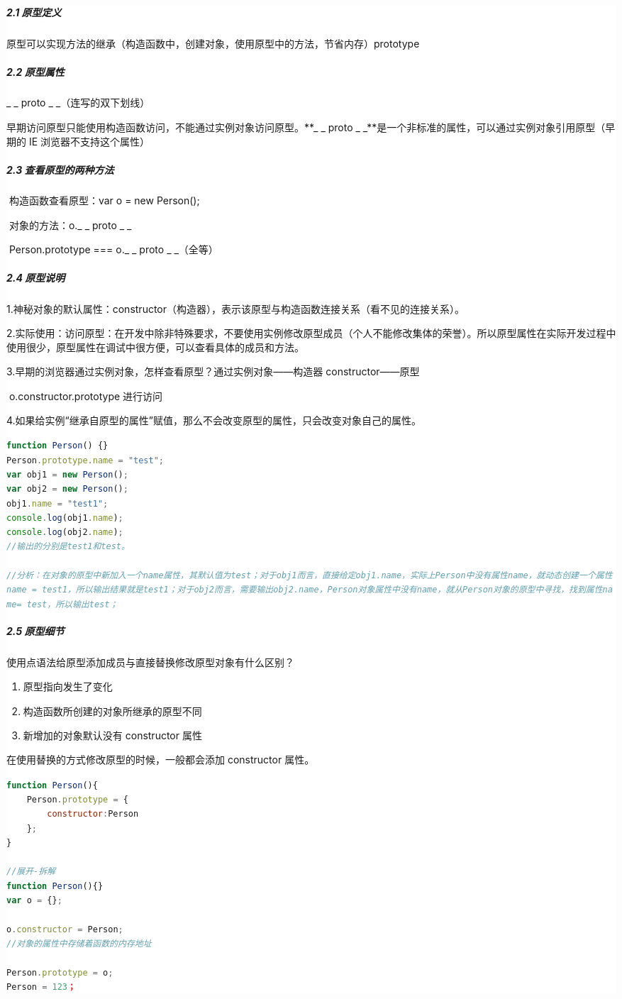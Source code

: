 ##### 2.1 原型定义

原型可以实现方法的继承（构造函数中，创建对象，使用原型中的方法，节省内存）prototype

##### 2.2 原型属性

\_ _ proto _ \_（连写的双下划线）

早期访问原型只能使用构造函数访问，不能通过实例对象访问原型。**\_ _ proto _ \_**是一个非标准的属性，可以通过实例对象引用原型（早期的 IE 浏览器不支持这个属性）

##### 2.3 查看原型的两种方法

​ 构造函数查看原型：var o = new Person();

​ 对象的方法：o.\_ _ proto _ \_

​ Person.prototype === o.\_ _ proto _ \_（全等）

##### 2.4 原型说明

1.神秘对象的默认属性：constructor（构造器），表示该原型与构造函数连接关系（看不见的连接关系）。

2.实际使用：访问原型：在开发中除非特殊要求，不要使用实例修改原型成员（个人不能修改集体的荣誉）。所以原型属性在实际开发过程中使用很少，原型属性在调试中很方便，可以查看具体的成员和方法。

3.早期的浏览器通过实例对象，怎样查看原型？通过实例对象——构造器 constructor——原型

​ o.constructor.prototype 进行访问

4.如果给实例“继承自原型的属性”赋值，那么不会改变原型的属性，只会改变对象自己的属性。

```javascript
function Person() {}
Person.prototype.name = "test";
var obj1 = new Person();
var obj2 = new Person();
obj1.name = "test1";
console.log(obj1.name);
console.log(obj2.name);
//输出的分别是test1和test。

//分析：在对象的原型中新加入一个name属性，其默认值为test；对于obj1而言，直接给定obj1.name，实际上Person中没有属性name，就动态创建一个属性name = test1，所以输出结果就是test1；对于obj2而言，需要输出obj2.name，Person对象属性中没有name，就从Person对象的原型中寻找，找到属性name= test，所以输出test；
```

##### 2.5 原型细节

使用点语法给原型添加成员与直接替换修改原型对象有什么区别？

1. 原型指向发生了变化

2. 构造函数所创建的对象所继承的原型不同

3. 新增加的对象默认没有 constructor 属性

在使用替换的方式修改原型的时候，一般都会添加 constructor 属性。

```javascript
function Person(){
	Person.prototype = {
		constructor:Person
	};
}

//展开-拆解
function Person(){}
var o = {};

o.constructor = Person;
//对象的属性中存储着函数的内存地址

Person.prototype = o;
Person = 123；
```